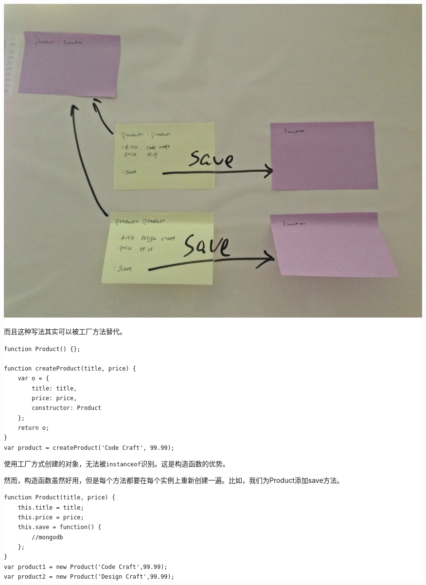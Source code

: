 ![constructor](../images/object_constructor.JPG)

而且这种写法其实可以被工厂方法替代。

	function Product() {};

	function createProduct(title, price) {
		var o = {
			title: title,
			price: price,
			constructor: Product
		};
		return o;
	}
	var product = createProduct('Code Craft', 99.99);
	
使用工厂方式创建的对象，无法被`instanceof`识别。这是构造函数的优势。

然而，构造函数虽然好用，但是每个方法都要在每个实例上重新创建一遍。比如，我们为Product添加save方法。

	function Product(title, price) {
		this.title = title;
		this.price = price;
		this.save = function() {
			//mongodb
		};
	}
	var product1 = new Product('Code Craft',99.99);
	var product2 = new Product('Design Craft',99.99);
	